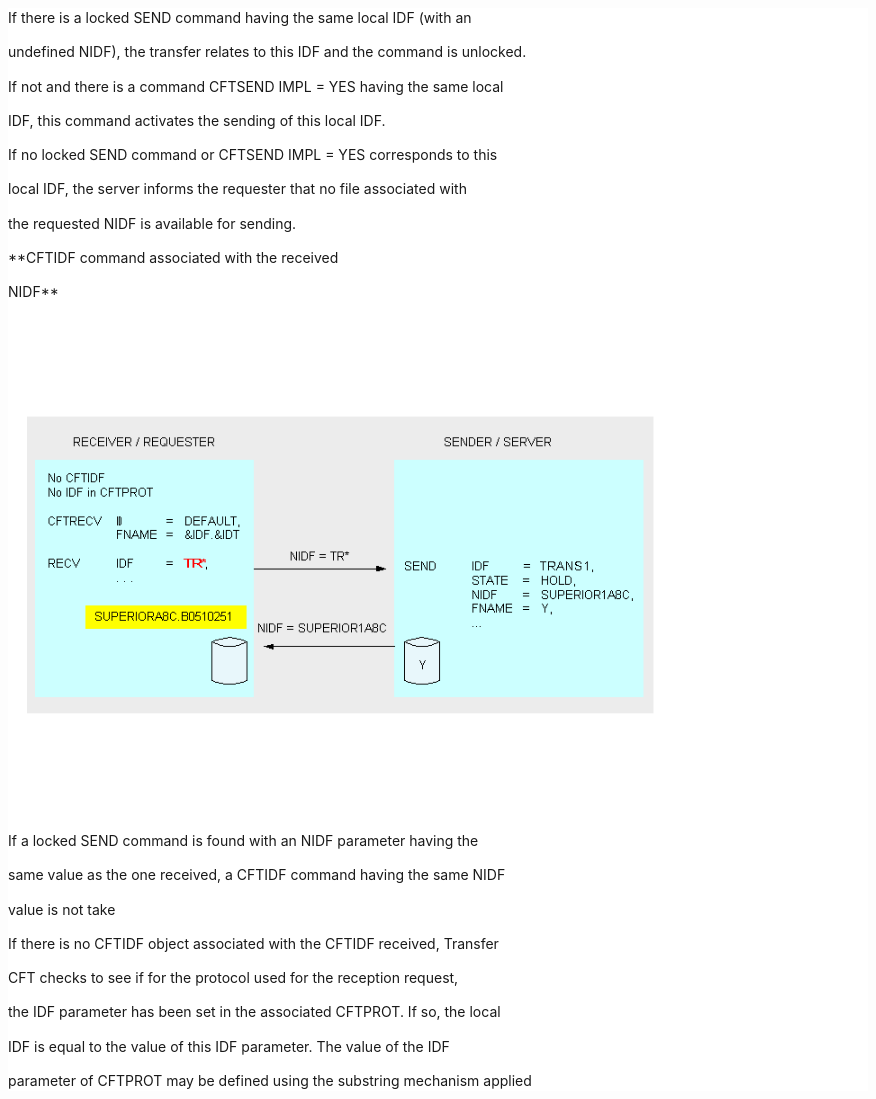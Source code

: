 If there is a locked SEND command having the same local IDF (with an

undefined NIDF), the transfer relates to this IDF and the command is unlocked.

If not and there is a command CFTSEND IMPL = YES having the same local

IDF, this command activates the sending of this local IDF.



If no locked SEND command or CFTSEND IMPL = YES corresponds to this

local IDF, the server informs the requester that no file associated with

the requested NIDF is available for sending.



**CFTIDF command associated with the received

NIDF**



<img src="UNDEF_predefined_value.gif" width="694" height="495" />



If a locked SEND command is found with an NIDF parameter having the

same value as the one received, a CFTIDF command having the same NIDF

value is not take



If there is no CFTIDF object associated with the CFTIDF received, Transfer

CFT checks to see if for the protocol used for the reception request,

the IDF parameter has been set in the associated CFTPROT. If so, the local

IDF is equal to the value of this IDF parameter. The value of the IDF

parameter of CFTPROT may be defined using the substring mechanism applied
